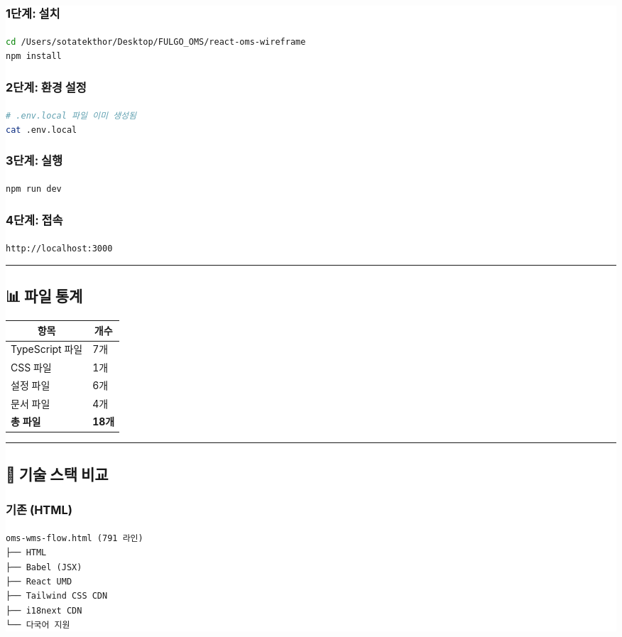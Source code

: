 ### 1단계: 설치
```bash
cd /Users/sotatekthor/Desktop/FULGO_OMS/react-oms-wireframe
npm install
```

### 2단계: 환경 설정
```bash
# .env.local 파일 이미 생성됨
cat .env.local
```

### 3단계: 실행
```bash
npm run dev
```

### 4단계: 접속
```
http://localhost:3000
```

---

## 📊 파일 통계

| 항목 | 개수 |
|------|------|
| TypeScript 파일 | 7개 |
| CSS 파일 | 1개 |
| 설정 파일 | 6개 |
| 문서 파일 | 4개 |
| **총 파일** | **18개** |

---

## 🔧 기술 스택 비교

### 기존 (HTML)
```
oms-wms-flow.html (791 라인)
├── HTML
├── Babel (JSX)
├── React UMD
├── Tailwind CSS CDN
├── i18next CDN
└── 다국어 지원
```
